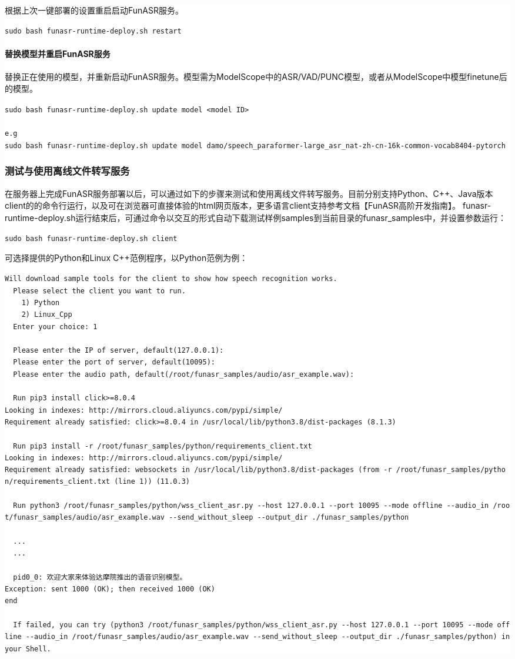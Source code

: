 根据上次一键部署的设置重启启动FunASR服务。
```shell
sudo bash funasr-runtime-deploy.sh restart
```

#### 替换模型并重启FunASR服务

替换正在使用的模型，并重新启动FunASR服务。模型需为ModelScope中的ASR/VAD/PUNC模型，或者从ModelScope中模型finetune后的模型。

```shell
sudo bash funasr-runtime-deploy.sh update model <model ID>

e.g
sudo bash funasr-runtime-deploy.sh update model damo/speech_paraformer-large_asr_nat-zh-cn-16k-common-vocab8404-pytorch
```

### 测试与使用离线文件转写服务

在服务器上完成FunASR服务部署以后，可以通过如下的步骤来测试和使用离线文件转写服务。目前分别支持Python、C++、Java版本client的的命令行运行，以及可在浏览器可直接体验的html网页版本，更多语言client支持参考文档【FunASR高阶开发指南】。
funasr-runtime-deploy.sh运行结束后，可通过命令以交互的形式自动下载测试样例samples到当前目录的funasr_samples中，并设置参数运行：

```shell
sudo bash funasr-runtime-deploy.sh client
```

可选择提供的Python和Linux C++范例程序，以Python范例为例：

```text
Will download sample tools for the client to show how speech recognition works.
  Please select the client you want to run.
    1) Python
    2) Linux_Cpp
  Enter your choice: 1

  Please enter the IP of server, default(127.0.0.1): 
  Please enter the port of server, default(10095): 
  Please enter the audio path, default(/root/funasr_samples/audio/asr_example.wav): 

  Run pip3 install click>=8.0.4
Looking in indexes: http://mirrors.cloud.aliyuncs.com/pypi/simple/
Requirement already satisfied: click>=8.0.4 in /usr/local/lib/python3.8/dist-packages (8.1.3)

  Run pip3 install -r /root/funasr_samples/python/requirements_client.txt
Looking in indexes: http://mirrors.cloud.aliyuncs.com/pypi/simple/
Requirement already satisfied: websockets in /usr/local/lib/python3.8/dist-packages (from -r /root/funasr_samples/python/requirements_client.txt (line 1)) (11.0.3)

  Run python3 /root/funasr_samples/python/wss_client_asr.py --host 127.0.0.1 --port 10095 --mode offline --audio_in /root/funasr_samples/audio/asr_example.wav --send_without_sleep --output_dir ./funasr_samples/python

  ...
  ...

  pid0_0: 欢迎大家来体验达摩院推出的语音识别模型。
Exception: sent 1000 (OK); then received 1000 (OK)
end

  If failed, you can try (python3 /root/funasr_samples/python/wss_client_asr.py --host 127.0.0.1 --port 10095 --mode offline --audio_in /root/funasr_samples/audio/asr_example.wav --send_without_sleep --output_dir ./funasr_samples/python) in your Shell.

```
